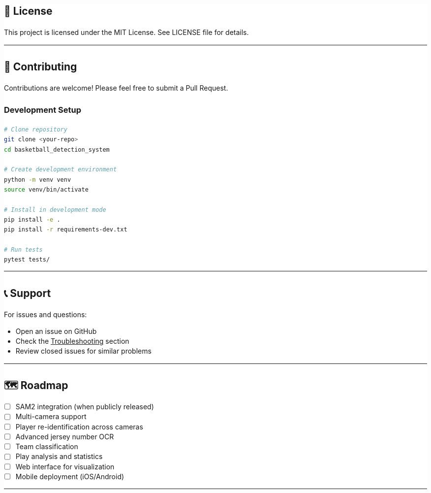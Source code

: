 ## 📄 License

This project is licensed under the MIT License. See LICENSE file for details.

---

## 🤝 Contributing

Contributions are welcome! Please feel free to submit a Pull Request.

### Development Setup

```bash
# Clone repository
git clone <your-repo>
cd basketball_detection_system

# Create development environment
python -m venv venv
source venv/bin/activate

# Install in development mode
pip install -e .
pip install -r requirements-dev.txt

# Run tests
pytest tests/
```

---

## 📞 Support

For issues and questions:
- Open an issue on GitHub
- Check the [Troubleshooting](#troubleshooting) section
- Review closed issues for similar problems

---

## 🗺️ Roadmap

- [ ] SAM2 integration (when publicly released)
- [ ] Multi-camera support
- [ ] Player re-identification across cameras
- [ ] Advanced jersey number OCR
- [ ] Team classification
- [ ] Play analysis and statistics
- [ ] Web interface for visualization
- [ ] Mobile deployment (iOS/Android)

---
